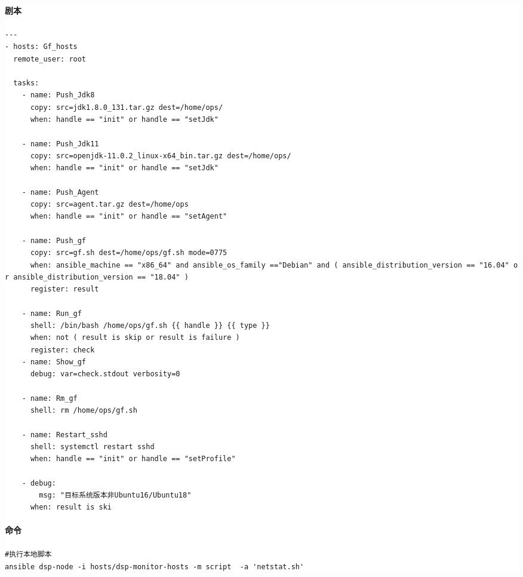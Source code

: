 #### 剧本

~~~shell
---
- hosts: Gf_hosts
  remote_user: root

  tasks:
    - name: Push_Jdk8
      copy: src=jdk1.8.0_131.tar.gz dest=/home/ops/
      when: handle == "init" or handle == "setJdk"

    - name: Push_Jdk11
      copy: src=openjdk-11.0.2_linux-x64_bin.tar.gz dest=/home/ops/
      when: handle == "init" or handle == "setJdk"

    - name: Push_Agent
      copy: src=agent.tar.gz dest=/home/ops
      when: handle == "init" or handle == "setAgent"

    - name: Push_gf
      copy: src=gf.sh dest=/home/ops/gf.sh mode=0775
      when: ansible_machine == "x86_64" and ansible_os_family =="Debian" and ( ansible_distribution_version == "16.04" or ansible_distribution_version == "18.04" )
      register: result

    - name: Run_gf
      shell: /bin/bash /home/ops/gf.sh {{ handle }} {{ type }}
      when: not ( result is skip or result is failure )
      register: check
    - name: Show_gf
      debug: var=check.stdout verbosity=0

    - name: Rm_gf
      shell: rm /home/ops/gf.sh

    - name: Restart_sshd
      shell: systemctl restart sshd
      when: handle == "init" or handle == "setProfile"

    - debug:
        msg: "目标系统版本非Ubuntu16/Ubuntu18"
      when: result is ski

~~~

#### 命令

~~~shell
#执行本地脚本
ansible dsp-node -i hosts/dsp-monitor-hosts -m script  -a 'netstat.sh'
~~~
